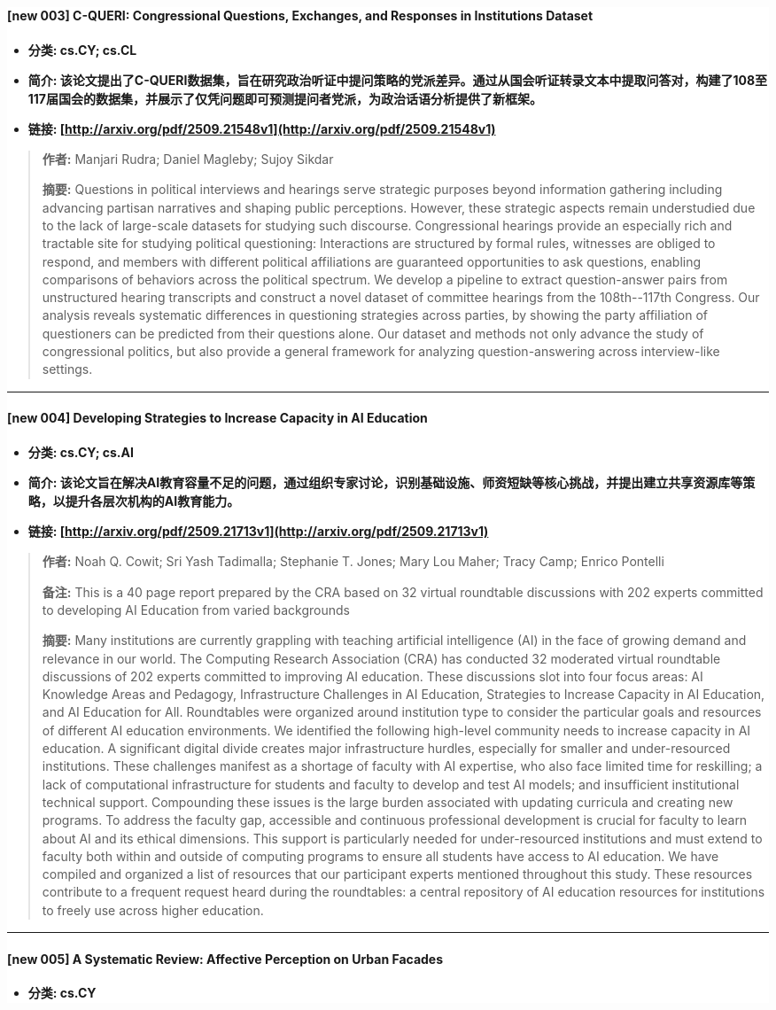 #### [new 003] C-QUERI: Congressional Questions, Exchanges, and Responses in Institutions Dataset
- **分类: cs.CY; cs.CL**

- **简介: 该论文提出了C-QUERI数据集，旨在研究政治听证中提问策略的党派差异。通过从国会听证转录文本中提取问答对，构建了108至117届国会的数据集，并展示了仅凭问题即可预测提问者党派，为政治话语分析提供了新框架。**

- **链接: [http://arxiv.org/pdf/2509.21548v1](http://arxiv.org/pdf/2509.21548v1)**

> **作者:** Manjari Rudra; Daniel Magleby; Sujoy Sikdar
>
> **摘要:** Questions in political interviews and hearings serve strategic purposes beyond information gathering including advancing partisan narratives and shaping public perceptions. However, these strategic aspects remain understudied due to the lack of large-scale datasets for studying such discourse. Congressional hearings provide an especially rich and tractable site for studying political questioning: Interactions are structured by formal rules, witnesses are obliged to respond, and members with different political affiliations are guaranteed opportunities to ask questions, enabling comparisons of behaviors across the political spectrum. We develop a pipeline to extract question-answer pairs from unstructured hearing transcripts and construct a novel dataset of committee hearings from the 108th--117th Congress. Our analysis reveals systematic differences in questioning strategies across parties, by showing the party affiliation of questioners can be predicted from their questions alone. Our dataset and methods not only advance the study of congressional politics, but also provide a general framework for analyzing question-answering across interview-like settings.
>
---
#### [new 004] Developing Strategies to Increase Capacity in AI Education
- **分类: cs.CY; cs.AI**

- **简介: 该论文旨在解决AI教育容量不足的问题，通过组织专家讨论，识别基础设施、师资短缺等核心挑战，并提出建立共享资源库等策略，以提升各层次机构的AI教育能力。**

- **链接: [http://arxiv.org/pdf/2509.21713v1](http://arxiv.org/pdf/2509.21713v1)**

> **作者:** Noah Q. Cowit; Sri Yash Tadimalla; Stephanie T. Jones; Mary Lou Maher; Tracy Camp; Enrico Pontelli
>
> **备注:** This is a 40 page report prepared by the CRA based on 32 virtual roundtable discussions with 202 experts committed to developing AI Education from varied backgrounds
>
> **摘要:** Many institutions are currently grappling with teaching artificial intelligence (AI) in the face of growing demand and relevance in our world. The Computing Research Association (CRA) has conducted 32 moderated virtual roundtable discussions of 202 experts committed to improving AI education. These discussions slot into four focus areas: AI Knowledge Areas and Pedagogy, Infrastructure Challenges in AI Education, Strategies to Increase Capacity in AI Education, and AI Education for All. Roundtables were organized around institution type to consider the particular goals and resources of different AI education environments. We identified the following high-level community needs to increase capacity in AI education. A significant digital divide creates major infrastructure hurdles, especially for smaller and under-resourced institutions. These challenges manifest as a shortage of faculty with AI expertise, who also face limited time for reskilling; a lack of computational infrastructure for students and faculty to develop and test AI models; and insufficient institutional technical support. Compounding these issues is the large burden associated with updating curricula and creating new programs. To address the faculty gap, accessible and continuous professional development is crucial for faculty to learn about AI and its ethical dimensions. This support is particularly needed for under-resourced institutions and must extend to faculty both within and outside of computing programs to ensure all students have access to AI education. We have compiled and organized a list of resources that our participant experts mentioned throughout this study. These resources contribute to a frequent request heard during the roundtables: a central repository of AI education resources for institutions to freely use across higher education.
>
---
#### [new 005] A Systematic Review: Affective Perception on Urban Facades
- **分类: cs.CY**
